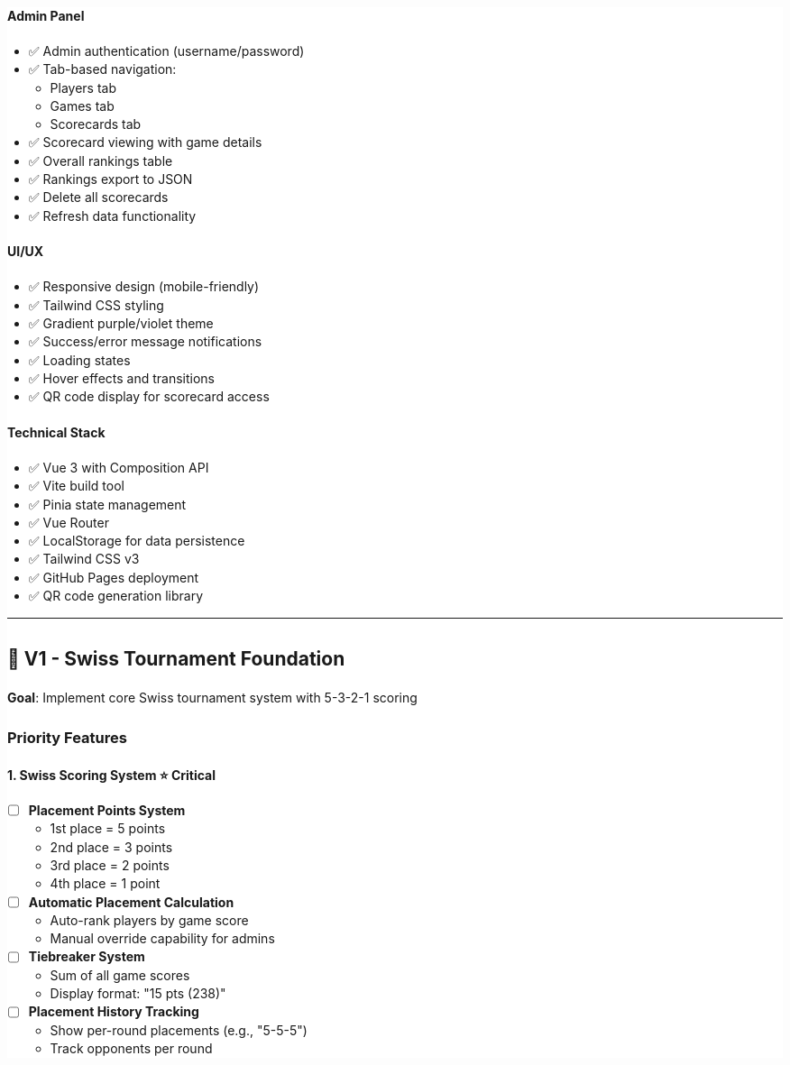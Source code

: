 #### Admin Panel
- ✅ Admin authentication (username/password)
- ✅ Tab-based navigation:
  - Players tab
  - Games tab
  - Scorecards tab
- ✅ Scorecard viewing with game details
- ✅ Overall rankings table
- ✅ Rankings export to JSON
- ✅ Delete all scorecards
- ✅ Refresh data functionality

#### UI/UX
- ✅ Responsive design (mobile-friendly)
- ✅ Tailwind CSS styling
- ✅ Gradient purple/violet theme
- ✅ Success/error message notifications
- ✅ Loading states
- ✅ Hover effects and transitions
- ✅ QR code display for scorecard access

#### Technical Stack
- ✅ Vue 3 with Composition API
- ✅ Vite build tool
- ✅ Pinia state management
- ✅ Vue Router
- ✅ LocalStorage for data persistence
- ✅ Tailwind CSS v3
- ✅ GitHub Pages deployment
- ✅ QR code generation library

---

## 🚀 V1 - Swiss Tournament Foundation

**Goal**: Implement core Swiss tournament system with 5-3-2-1 scoring

### Priority Features

#### 1. Swiss Scoring System ⭐ Critical
- [ ] **Placement Points System**
  - 1st place = 5 points
  - 2nd place = 3 points
  - 3rd place = 2 points
  - 4th place = 1 point
- [ ] **Automatic Placement Calculation**
  - Auto-rank players by game score
  - Manual override capability for admins
- [ ] **Tiebreaker System**
  - Sum of all game scores
  - Display format: "15 pts (238)"
- [ ] **Placement History Tracking**
  - Show per-round placements (e.g., "5-5-5")
  - Track opponents per round
